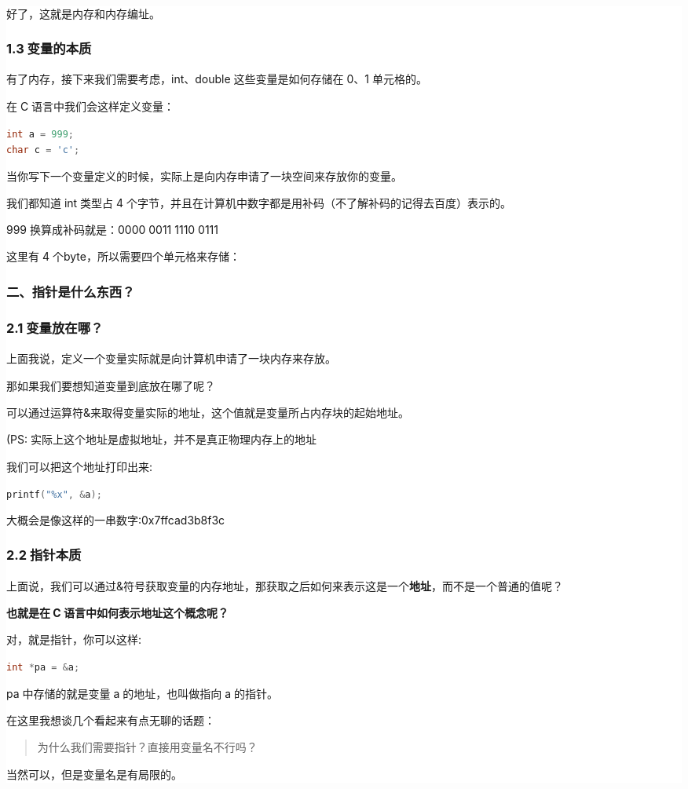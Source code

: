 好了，这就是内存和内存编址。

### **1.3 变量的本质**

有了内存，接下来我们需要考虑，int、double 这些变量是如何存储在 0、1 单元格的。

在 C 语言中我们会这样定义变量：

```cpp
int a = 999;
char c = 'c';
```

当你写下一个变量定义的时候，实际上是向内存申请了一块空间来存放你的变量。

我们都知道 int 类型占 4 个字节，并且在计算机中数字都是用补码（不了解补码的记得去百度）表示的。

999 换算成补码就是：0000 0011 1110 0111

这里有 4 个byte，所以需要四个单元格来存储：



### **二、指针是什么东西？**

### **2.1 变量放在哪？**

上面我说，定义一个变量实际就是向计算机申请了一块内存来存放。

那如果我们要想知道变量到底放在哪了呢？

可以通过运算符&来取得变量实际的地址，这个值就是变量所占内存块的起始地址。

(PS: 实际上这个地址是虚拟地址，并不是真正物理内存上的地址

我们可以把这个地址打印出来:

```cpp
printf("%x", &a);
```

大概会是像这样的一串数字:0x7ffcad3b8f3c

### **2.2 指针本质**

上面说，我们可以通过&符号获取变量的内存地址，那获取之后如何来表示这是一个**地址**，而不是一个普通的值呢？

**也就是在 C 语言中如何表示地址这个概念呢？**

对，就是指针，你可以这样:

```cpp
int *pa = &a; 
```

pa 中存储的就是变量 a 的地址，也叫做指向 a 的指针。

在这里我想谈几个看起来有点无聊的话题：

>  为什么我们需要指针？直接用变量名不行吗？  

当然可以，但是变量名是有局限的。
